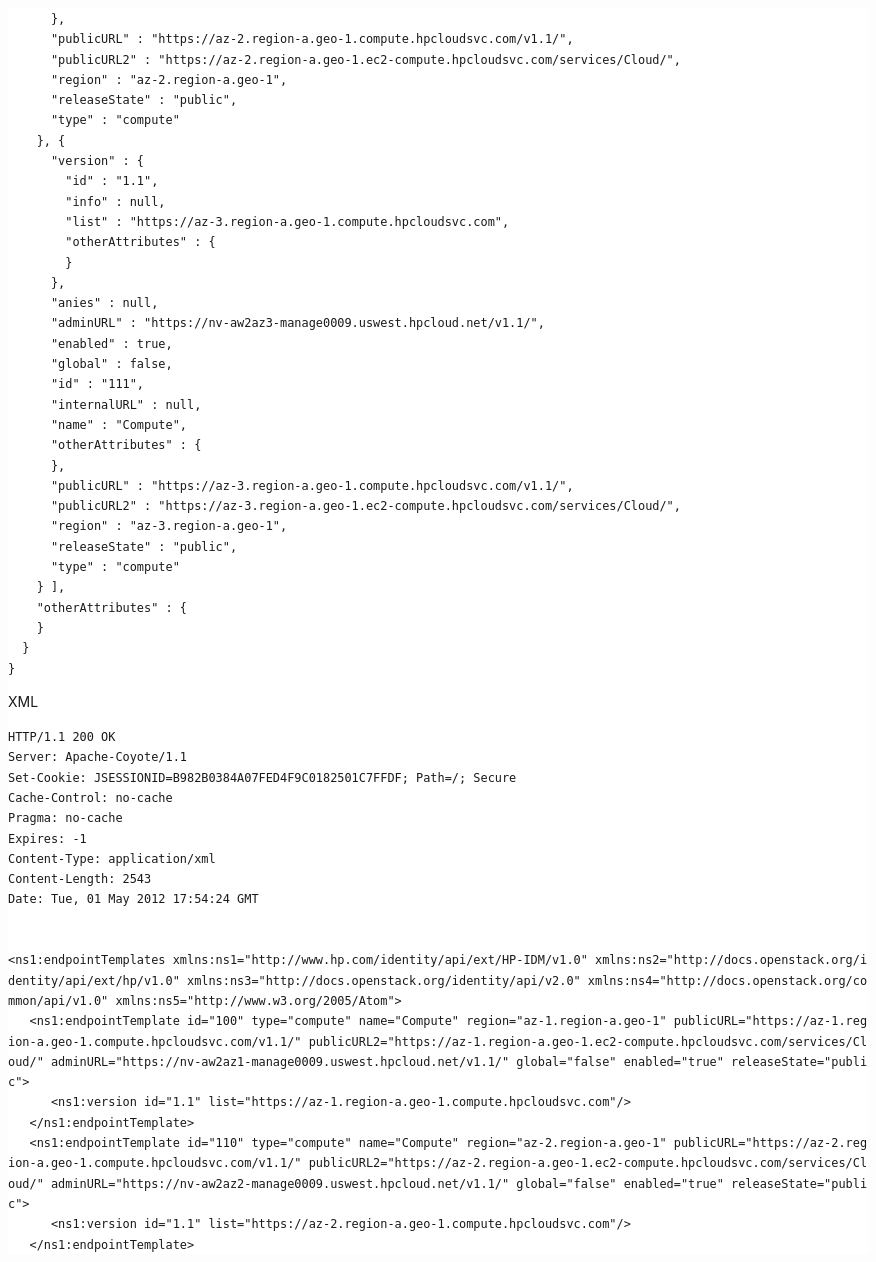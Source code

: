 ```
      },
      "publicURL" : "https://az-2.region-a.geo-1.compute.hpcloudsvc.com/v1.1/",
      "publicURL2" : "https://az-2.region-a.geo-1.ec2-compute.hpcloudsvc.com/services/Cloud/",
      "region" : "az-2.region-a.geo-1",
      "releaseState" : "public",
      "type" : "compute"
    }, {
      "version" : {
        "id" : "1.1",
        "info" : null,
        "list" : "https://az-3.region-a.geo-1.compute.hpcloudsvc.com",
        "otherAttributes" : {
        }
      },
      "anies" : null,
      "adminURL" : "https://nv-aw2az3-manage0009.uswest.hpcloud.net/v1.1/",
      "enabled" : true,
      "global" : false,
      "id" : "111",
      "internalURL" : null,
      "name" : "Compute",
      "otherAttributes" : {
      },
      "publicURL" : "https://az-3.region-a.geo-1.compute.hpcloudsvc.com/v1.1/",
      "publicURL2" : "https://az-3.region-a.geo-1.ec2-compute.hpcloudsvc.com/services/Cloud/",
      "region" : "az-3.region-a.geo-1",
      "releaseState" : "public",
      "type" : "compute"
    } ],
    "otherAttributes" : {
    }
  }
}
```

XML

```
HTTP/1.1 200 OK
Server: Apache-Coyote/1.1
Set-Cookie: JSESSIONID=B982B0384A07FED4F9C0182501C7FFDF; Path=/; Secure
Cache-Control: no-cache
Pragma: no-cache
Expires: -1
Content-Type: application/xml
Content-Length: 2543
Date: Tue, 01 May 2012 17:54:24 GMT
 
 
<ns1:endpointTemplates xmlns:ns1="http://www.hp.com/identity/api/ext/HP-IDM/v1.0" xmlns:ns2="http://docs.openstack.org/identity/api/ext/hp/v1.0" xmlns:ns3="http://docs.openstack.org/identity/api/v2.0" xmlns:ns4="http://docs.openstack.org/common/api/v1.0" xmlns:ns5="http://www.w3.org/2005/Atom">
   <ns1:endpointTemplate id="100" type="compute" name="Compute" region="az-1.region-a.geo-1" publicURL="https://az-1.region-a.geo-1.compute.hpcloudsvc.com/v1.1/" publicURL2="https://az-1.region-a.geo-1.ec2-compute.hpcloudsvc.com/services/Cloud/" adminURL="https://nv-aw2az1-manage0009.uswest.hpcloud.net/v1.1/" global="false" enabled="true" releaseState="public">
      <ns1:version id="1.1" list="https://az-1.region-a.geo-1.compute.hpcloudsvc.com"/>
   </ns1:endpointTemplate>
   <ns1:endpointTemplate id="110" type="compute" name="Compute" region="az-2.region-a.geo-1" publicURL="https://az-2.region-a.geo-1.compute.hpcloudsvc.com/v1.1/" publicURL2="https://az-2.region-a.geo-1.ec2-compute.hpcloudsvc.com/services/Cloud/" adminURL="https://nv-aw2az2-manage0009.uswest.hpcloud.net/v1.1/" global="false" enabled="true" releaseState="public">
      <ns1:version id="1.1" list="https://az-2.region-a.geo-1.compute.hpcloudsvc.com"/>
   </ns1:endpointTemplate>
```